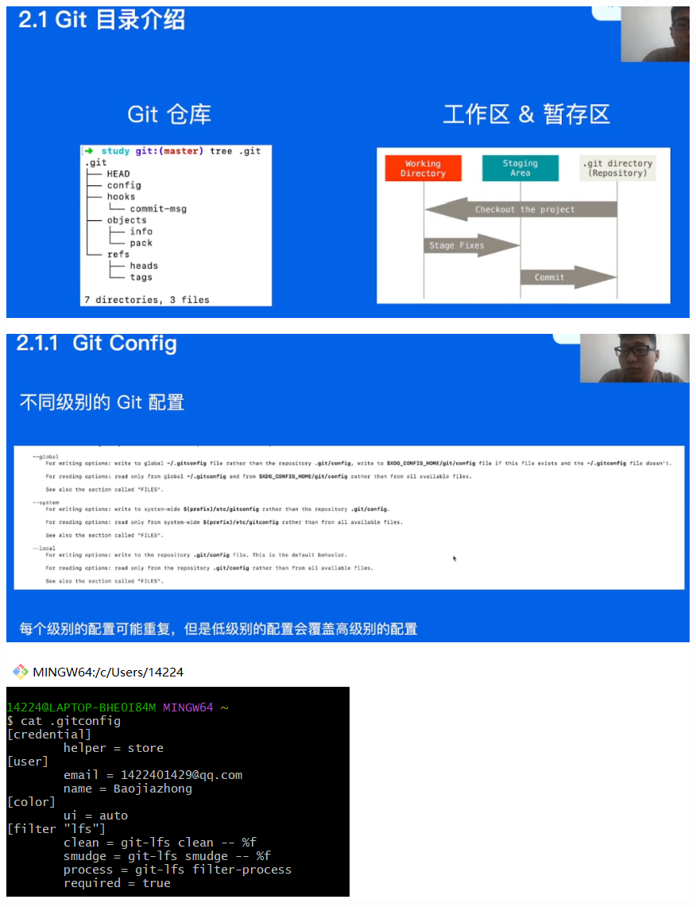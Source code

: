 ![image-20220524115648465](git-test.assets/image-20220524115648465.png)

![image-20220524115947105](git-test.assets/image-20220524115947105.png)

![image-20220524120200802](git-test.assets/image-20220524120200802.png)
